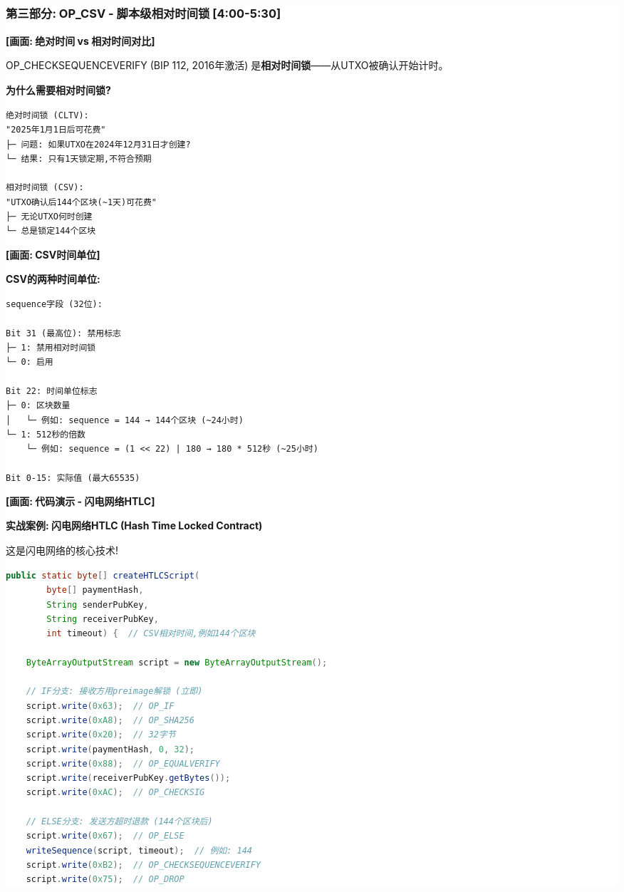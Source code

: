 ### 第三部分: OP_CSV - 脚本级相对时间锁 [4:00-5:30]

**[画面: 绝对时间 vs 相对时间对比]**

OP_CHECKSEQUENCEVERIFY (BIP 112, 2016年激活) 是**相对时间锁**——从UTXO被确认开始计时。

**为什么需要相对时间锁?**

```
绝对时间锁 (CLTV):
"2025年1月1日后可花费"
├─ 问题: 如果UTXO在2024年12月31日才创建?
└─ 结果: 只有1天锁定期,不符合预期

相对时间锁 (CSV):
"UTXO确认后144个区块(~1天)可花费"
├─ 无论UTXO何时创建
└─ 总是锁定144个区块
```

**[画面: CSV时间单位]**

**CSV的两种时间单位:**

```
sequence字段 (32位):

Bit 31 (最高位): 禁用标志
├─ 1: 禁用相对时间锁
└─ 0: 启用

Bit 22: 时间单位标志
├─ 0: 区块数量
│   └─ 例如: sequence = 144 → 144个区块 (~24小时)
└─ 1: 512秒的倍数
    └─ 例如: sequence = (1 << 22) | 180 → 180 * 512秒 (~25小时)

Bit 0-15: 实际值 (最大65535)
```

**[画面: 代码演示 - 闪电网络HTLC]**

**实战案例: 闪电网络HTLC (Hash Time Locked Contract)**

这是闪电网络的核心技术!

```java
public static byte[] createHTLCScript(
        byte[] paymentHash,
        String senderPubKey,
        String receiverPubKey,
        int timeout) {  // CSV相对时间,例如144个区块

    ByteArrayOutputStream script = new ByteArrayOutputStream();

    // IF分支: 接收方用preimage解锁 (立即)
    script.write(0x63);  // OP_IF
    script.write(0xA8);  // OP_SHA256
    script.write(0x20);  // 32字节
    script.write(paymentHash, 0, 32);
    script.write(0x88);  // OP_EQUALVERIFY
    script.write(receiverPubKey.getBytes());
    script.write(0xAC);  // OP_CHECKSIG

    // ELSE分支: 发送方超时退款 (144个区块后)
    script.write(0x67);  // OP_ELSE
    writeSequence(script, timeout);  // 例如: 144
    script.write(0xB2);  // OP_CHECKSEQUENCEVERIFY
    script.write(0x75);  // OP_DROP
```